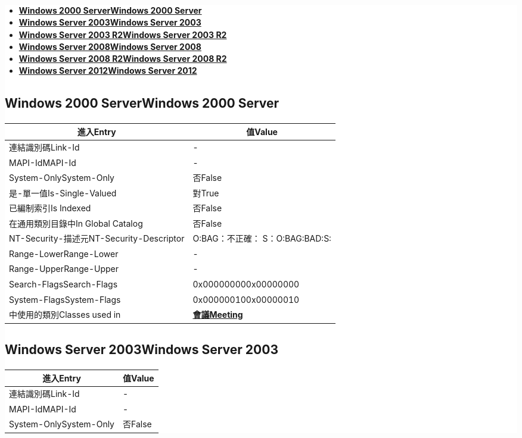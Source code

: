 -   [<span data-ttu-id="6f801-122">**Windows 2000 Server**</span><span class="sxs-lookup"><span data-stu-id="6f801-122">**Windows 2000 Server**</span></span>](#windows-2000-server)
-   [<span data-ttu-id="6f801-123">**Windows Server 2003**</span><span class="sxs-lookup"><span data-stu-id="6f801-123">**Windows Server 2003**</span></span>](#windows-server-2003)
-   [<span data-ttu-id="6f801-124">**Windows Server 2003 R2**</span><span class="sxs-lookup"><span data-stu-id="6f801-124">**Windows Server 2003 R2**</span></span>](#windows-server-2003-r2)
-   [<span data-ttu-id="6f801-125">**Windows Server 2008**</span><span class="sxs-lookup"><span data-stu-id="6f801-125">**Windows Server 2008**</span></span>](#windows-server-2008)
-   [<span data-ttu-id="6f801-126">**Windows Server 2008 R2**</span><span class="sxs-lookup"><span data-stu-id="6f801-126">**Windows Server 2008 R2**</span></span>](#windows-server-2008-r2)
-   [<span data-ttu-id="6f801-127">**Windows Server 2012**</span><span class="sxs-lookup"><span data-stu-id="6f801-127">**Windows Server 2012**</span></span>](#windows-server-2012)

## <a name="windows-2000-server"></a><span data-ttu-id="6f801-128">Windows 2000 Server</span><span class="sxs-lookup"><span data-stu-id="6f801-128">Windows 2000 Server</span></span>



| <span data-ttu-id="6f801-129">進入</span><span class="sxs-lookup"><span data-stu-id="6f801-129">Entry</span></span> | <span data-ttu-id="6f801-130">值</span><span class="sxs-lookup"><span data-stu-id="6f801-130">Value</span></span> |
|------------------------|-----------------------------------------|
| <span data-ttu-id="6f801-131">連結識別碼</span><span class="sxs-lookup"><span data-stu-id="6f801-131">Link-Id</span></span>                | \-                                      |
| <span data-ttu-id="6f801-132">MAPI-Id</span><span class="sxs-lookup"><span data-stu-id="6f801-132">MAPI-Id</span></span>                | \-                                      |
| <span data-ttu-id="6f801-133">System-Only</span><span class="sxs-lookup"><span data-stu-id="6f801-133">System-Only</span></span>            | <span data-ttu-id="6f801-134">否</span><span class="sxs-lookup"><span data-stu-id="6f801-134">False</span></span>                                   |
| <span data-ttu-id="6f801-135">是-單一值</span><span class="sxs-lookup"><span data-stu-id="6f801-135">Is-Single-Valued</span></span>       | <span data-ttu-id="6f801-136">對</span><span class="sxs-lookup"><span data-stu-id="6f801-136">True</span></span>                                    |
| <span data-ttu-id="6f801-137">已編制索引</span><span class="sxs-lookup"><span data-stu-id="6f801-137">Is Indexed</span></span>             | <span data-ttu-id="6f801-138">否</span><span class="sxs-lookup"><span data-stu-id="6f801-138">False</span></span>                                   |
| <span data-ttu-id="6f801-139">在通用類別目錄中</span><span class="sxs-lookup"><span data-stu-id="6f801-139">In Global Catalog</span></span>      | <span data-ttu-id="6f801-140">否</span><span class="sxs-lookup"><span data-stu-id="6f801-140">False</span></span>                                   |
| <span data-ttu-id="6f801-141">NT-Security-描述元</span><span class="sxs-lookup"><span data-stu-id="6f801-141">NT-Security-Descriptor</span></span> | <span data-ttu-id="6f801-142">O:BAG：不正確： S：</span><span class="sxs-lookup"><span data-stu-id="6f801-142">O:BAG:BAD:S:</span></span>                            |
| <span data-ttu-id="6f801-143">Range-Lower</span><span class="sxs-lookup"><span data-stu-id="6f801-143">Range-Lower</span></span>            | \-                                      |
| <span data-ttu-id="6f801-144">Range-Upper</span><span class="sxs-lookup"><span data-stu-id="6f801-144">Range-Upper</span></span>            | \-                                      |
| <span data-ttu-id="6f801-145">Search-Flags</span><span class="sxs-lookup"><span data-stu-id="6f801-145">Search-Flags</span></span>           | <span data-ttu-id="6f801-146">0x00000000</span><span class="sxs-lookup"><span data-stu-id="6f801-146">0x00000000</span></span>                              |
| <span data-ttu-id="6f801-147">System-Flags</span><span class="sxs-lookup"><span data-stu-id="6f801-147">System-Flags</span></span>           | <span data-ttu-id="6f801-148">0x00000010</span><span class="sxs-lookup"><span data-stu-id="6f801-148">0x00000010</span></span>                              |
| <span data-ttu-id="6f801-149">中使用的類別</span><span class="sxs-lookup"><span data-stu-id="6f801-149">Classes used in</span></span>        | [<span data-ttu-id="6f801-150">**會議**</span><span class="sxs-lookup"><span data-stu-id="6f801-150">**Meeting**</span></span>](c-meeting.md)<br/> |



## <a name="windows-server-2003"></a><span data-ttu-id="6f801-151">Windows Server 2003</span><span class="sxs-lookup"><span data-stu-id="6f801-151">Windows Server 2003</span></span>



| <span data-ttu-id="6f801-152">進入</span><span class="sxs-lookup"><span data-stu-id="6f801-152">Entry</span></span> | <span data-ttu-id="6f801-153">值</span><span class="sxs-lookup"><span data-stu-id="6f801-153">Value</span></span> |
|------------------------|-----------------------------------------|
| <span data-ttu-id="6f801-154">連結識別碼</span><span class="sxs-lookup"><span data-stu-id="6f801-154">Link-Id</span></span>                | \-                                      |
| <span data-ttu-id="6f801-155">MAPI-Id</span><span class="sxs-lookup"><span data-stu-id="6f801-155">MAPI-Id</span></span>                | \-                                      |
| <span data-ttu-id="6f801-156">System-Only</span><span class="sxs-lookup"><span data-stu-id="6f801-156">System-Only</span></span>            | <span data-ttu-id="6f801-157">否</span><span class="sxs-lookup"><span data-stu-id="6f801-157">False</span></span>                                   |